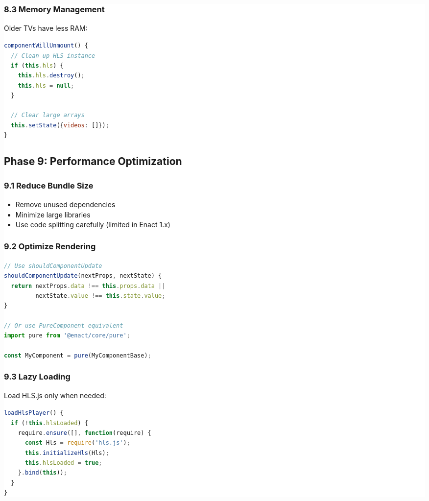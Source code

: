 ### 8.3 Memory Management

Older TVs have less RAM:

```javascript
componentWillUnmount() {
  // Clean up HLS instance
  if (this.hls) {
    this.hls.destroy();
    this.hls = null;
  }

  // Clear large arrays
  this.setState({videos: []});
}
```

## Phase 9: Performance Optimization

### 9.1 Reduce Bundle Size

- Remove unused dependencies
- Minimize large libraries
- Use code splitting carefully (limited in Enact 1.x)

### 9.2 Optimize Rendering

```javascript
// Use shouldComponentUpdate
shouldComponentUpdate(nextProps, nextState) {
  return nextProps.data !== this.props.data ||
         nextState.value !== this.state.value;
}

// Or use PureComponent equivalent
import pure from '@enact/core/pure';

const MyComponent = pure(MyComponentBase);
```

### 9.3 Lazy Loading

Load HLS.js only when needed:

```javascript
loadHlsPlayer() {
  if (!this.hlsLoaded) {
    require.ensure([], function(require) {
      const Hls = require('hls.js');
      this.initializeHls(Hls);
      this.hlsLoaded = true;
    }.bind(this));
  }
}
```
